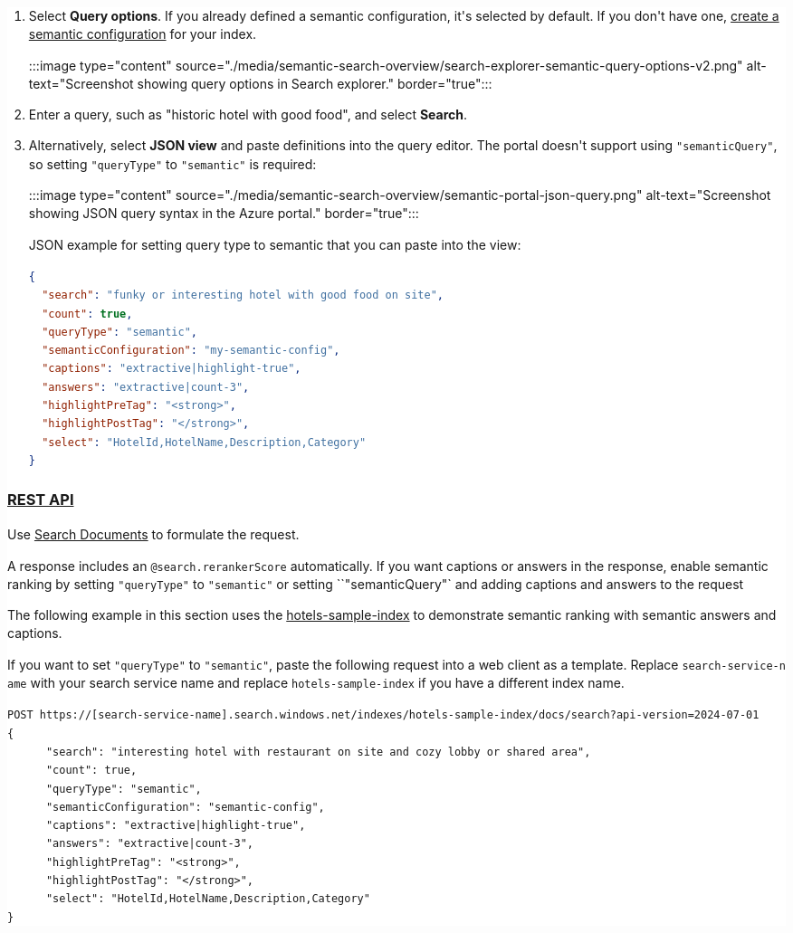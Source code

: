 1. Select **Query options**. If you already defined a semantic configuration, it's selected by default. If you don't have one, [create a semantic configuration](semantic-how-to-configure.md) for your index.

    :::image type="content" source="./media/semantic-search-overview/search-explorer-semantic-query-options-v2.png" alt-text="Screenshot showing query options in Search explorer." border="true":::

1. Enter a query, such as "historic hotel with good food", and select **Search**.

1. Alternatively, select **JSON view** and paste definitions into the query editor. The portal doesn't support using `"semanticQuery"`, so setting `"queryType"` to `"semantic"` is required:

   :::image type="content" source="./media/semantic-search-overview/semantic-portal-json-query.png" alt-text="Screenshot showing JSON query syntax in the Azure portal." border="true":::

   JSON example for setting query type to semantic that you can paste into the view:

    ```json
    {
      "search": "funky or interesting hotel with good food on site",
      "count": true,
      "queryType": "semantic",
      "semanticConfiguration": "my-semantic-config",
      "captions": "extractive|highlight-true",
      "answers": "extractive|count-3",
      "highlightPreTag": "<strong>",
      "highlightPostTag": "</strong>",
      "select": "HotelId,HotelName,Description,Category"
    }
    ```

### [**REST API**](#tab/rest-query)

Use [Search Documents](/rest/api/searchservice/documents/search-post) to formulate the request.

A response includes an `@search.rerankerScore` automatically. If you want captions or answers in the response, enable semantic ranking by setting `"queryType"` to `"semantic"` or setting ``"semanticQuery"` and adding captions and answers to the request 

The following example in this section uses the [hotels-sample-index](search-get-started-portal.md) to demonstrate semantic ranking with semantic answers and captions.

If you want to set `"queryType"` to `"semantic"`, paste the following request into a web client as a template. Replace `search-service-name` with your search service name and replace `hotels-sample-index` if you have a different index name.

```http
POST https://[search-service-name].search.windows.net/indexes/hotels-sample-index/docs/search?api-version=2024-07-01
{
      "search": "interesting hotel with restaurant on site and cozy lobby or shared area",
      "count": true,
      "queryType": "semantic",
      "semanticConfiguration": "semantic-config",
      "captions": "extractive|highlight-true",
      "answers": "extractive|count-3",
      "highlightPreTag": "<strong>",
      "highlightPostTag": "</strong>",
      "select": "HotelId,HotelName,Description,Category"
}
```
